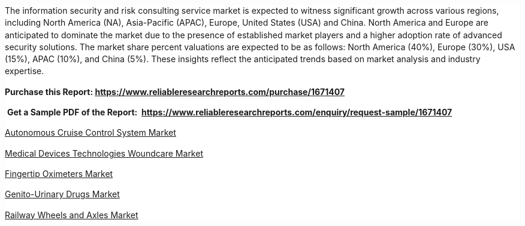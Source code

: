 <p><p>The information security and risk consulting service market is expected to witness significant growth across various regions, including North America (NA), Asia-Pacific (APAC), Europe, United States (USA) and China. North America and Europe are anticipated to dominate the market due to the presence of established market players and a higher adoption rate of advanced security solutions. The market share percent valuations are expected to be as follows: North America (40%), Europe (30%), USA (15%), APAC (10%), and China (5%). These insights reflect the anticipated trends based on market analysis and industry expertise.</p></p>
<p><strong>Purchase this Report: <a href="https://www.reliableresearchreports.com/purchase/1671407">https://www.reliableresearchreports.com/purchase/1671407</a></strong></p>
<p>&nbsp;<strong>Get a Sample PDF of the Report:&nbsp;&nbsp;<a href="https://www.reliableresearchreports.com/enquiry/request-sample/1671407">https://www.reliableresearchreports.com/enquiry/request-sample/1671407</a></strong></p>
<p><strong></strong></p>
<p><p><a href="https://github.com/vimar16th/Market-Research-Report-List-1/blob/main/autonomous-cruise-control-system-market.md">Autonomous Cruise Control System Market</a></p><p><a href="https://medium.com/@annarussell1981/medical-devices-technologies-woundcare-market-trends-forecast-and-competitive-analysis-to-2030-2ccdab6126d8">Medical Devices Technologies Woundcare Market</a></p><p><a href="https://www.linkedin.com/pulse/fingertip-oximeters-market-size-2023-2030-global-industrial-jtqxf/">Fingertip Oximeters Market</a></p><p><a href="https://medium.com/@dorothypeters68/genito-urinary-drugs-market-share-evolution-and-market-growth-trends-2023-2030-ef6cedc440ce">Genito-Urinary Drugs Market</a></p><p><a href="https://issuu.com/reportprime-2/docs/railway-wheels-and-axles-market-size-2030.pptx?fr=xKAE9_zU1NQ">Railway Wheels and Axles Market</a></p></p>